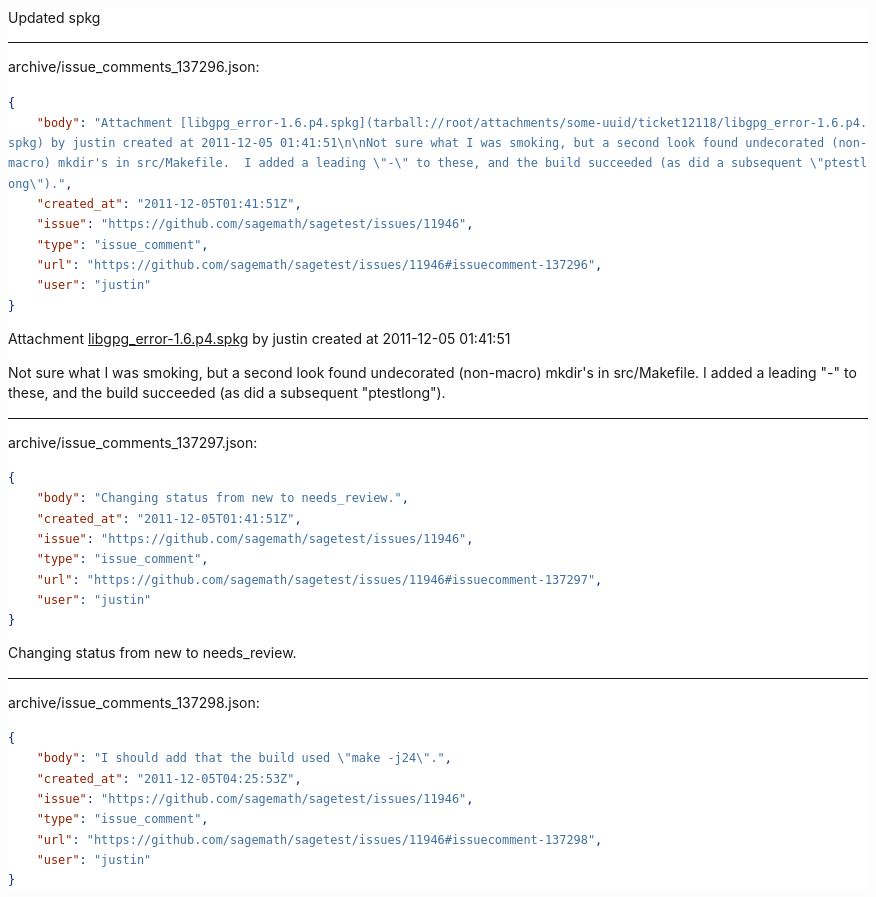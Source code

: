 Updated spkg



---

archive/issue_comments_137296.json:
```json
{
    "body": "Attachment [libgpg_error-1.6.p4.spkg](tarball://root/attachments/some-uuid/ticket12118/libgpg_error-1.6.p4.spkg) by justin created at 2011-12-05 01:41:51\n\nNot sure what I was smoking, but a second look found undecorated (non-macro) mkdir's in src/Makefile.  I added a leading \"-\" to these, and the build succeeded (as did a subsequent \"ptestlong\").",
    "created_at": "2011-12-05T01:41:51Z",
    "issue": "https://github.com/sagemath/sagetest/issues/11946",
    "type": "issue_comment",
    "url": "https://github.com/sagemath/sagetest/issues/11946#issuecomment-137296",
    "user": "justin"
}
```

Attachment [libgpg_error-1.6.p4.spkg](tarball://root/attachments/some-uuid/ticket12118/libgpg_error-1.6.p4.spkg) by justin created at 2011-12-05 01:41:51

Not sure what I was smoking, but a second look found undecorated (non-macro) mkdir's in src/Makefile.  I added a leading "-" to these, and the build succeeded (as did a subsequent "ptestlong").



---

archive/issue_comments_137297.json:
```json
{
    "body": "Changing status from new to needs_review.",
    "created_at": "2011-12-05T01:41:51Z",
    "issue": "https://github.com/sagemath/sagetest/issues/11946",
    "type": "issue_comment",
    "url": "https://github.com/sagemath/sagetest/issues/11946#issuecomment-137297",
    "user": "justin"
}
```

Changing status from new to needs_review.



---

archive/issue_comments_137298.json:
```json
{
    "body": "I should add that the build used \"make -j24\".",
    "created_at": "2011-12-05T04:25:53Z",
    "issue": "https://github.com/sagemath/sagetest/issues/11946",
    "type": "issue_comment",
    "url": "https://github.com/sagemath/sagetest/issues/11946#issuecomment-137298",
    "user": "justin"
}
```
